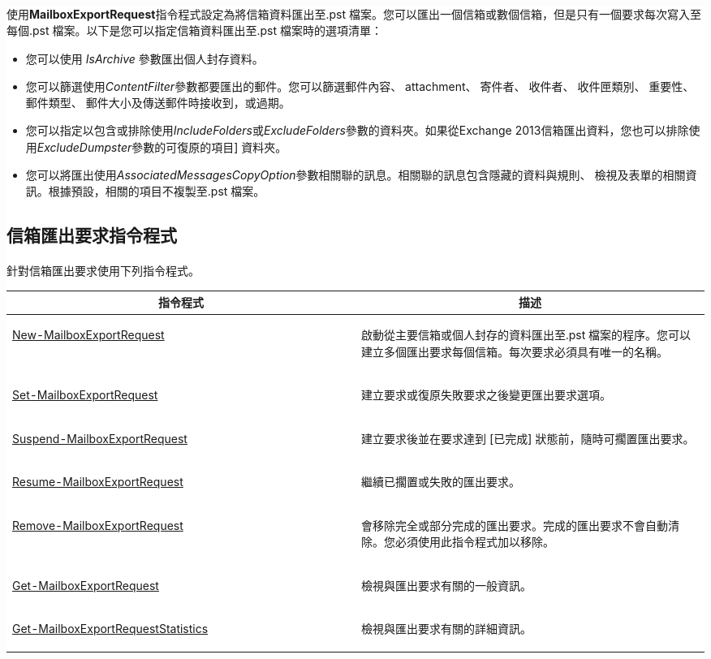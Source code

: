 使用**MailboxExportRequest**指令程式設定為將信箱資料匯出至.pst 檔案。您可以匯出一個信箱或數個信箱，但是只有一個要求每次寫入至每個.pst 檔案。以下是您可以指定信箱資料匯出至.pst 檔案時的選項清單：

  - 您可以使用 *IsArchive* 參數匯出個人封存資料。

  - 您可以篩選使用*ContentFilter*參數都要匯出的郵件。您可以篩選郵件內容、 attachment、 寄件者、 收件者、 收件匣類別、 重要性、 郵件類型、 郵件大小及傳送郵件時接收到，或過期。

  - 您可以指定以包含或排除使用*IncludeFolders*或*ExcludeFolders*參數的資料夾。如果從Exchange 2013信箱匯出資料，您也可以排除使用*ExcludeDumpster*參數的可復原的項目\] 資料夾。

  - 您可以將匯出使用*AssociatedMessagesCopyOption*參數相關聯的訊息。相關聯的訊息包含隱藏的資料與規則、 檢視及表單的相關資訊。根據預設，相關的項目不複製至.pst 檔案。

## 信箱匯出要求指令程式

針對信箱匯出要求使用下列指令程式。


<table>
<colgroup>
<col style="width: 50%" />
<col style="width: 50%" />
</colgroup>
<thead>
<tr class="header">
<th>指令程式</th>
<th>描述</th>
</tr>
</thead>
<tbody>
<tr class="odd">
<td><p><a href="https://technet.microsoft.com/zh-tw/library/ff607299(v=exchg.150)">New-MailboxExportRequest</a></p></td>
<td><p>啟動從主要信箱或個人封存的資料匯出至.pst 檔案的程序。您可以建立多個匯出要求每個信箱。每次要求必須具有唯一的名稱。</p></td>
</tr>
<tr class="even">
<td><p><a href="https://technet.microsoft.com/zh-tw/library/ff607312(v=exchg.150)">Set-MailboxExportRequest</a></p></td>
<td><p>建立要求或復原失敗要求之後變更匯出要求選項。</p></td>
</tr>
<tr class="odd">
<td><p><a href="https://technet.microsoft.com/zh-tw/library/ff607305(v=exchg.150)">Suspend-MailboxExportRequest</a></p></td>
<td><p>建立要求後並在要求達到 [已完成] 狀態前，隨時可擱置匯出要求。</p></td>
</tr>
<tr class="even">
<td><p><a href="https://technet.microsoft.com/zh-tw/library/ff607476(v=exchg.150)">Resume-MailboxExportRequest</a></p></td>
<td><p>繼續已擱置或失敗的匯出要求。</p></td>
</tr>
<tr class="odd">
<td><p><a href="https://technet.microsoft.com/zh-tw/library/ff607464(v=exchg.150)">Remove-MailboxExportRequest</a></p></td>
<td><p>會移除完全或部分完成的匯出要求。完成的匯出要求不會自動清除。您必須使用此指令程式加以移除。</p></td>
</tr>
<tr class="even">
<td><p><a href="https://technet.microsoft.com/zh-tw/library/ff607479(v=exchg.150)">Get-MailboxExportRequest</a></p></td>
<td><p>檢視與匯出要求有關的一般資訊。</p></td>
</tr>
<tr class="odd">
<td><p><a href="https://technet.microsoft.com/zh-tw/library/ff607316(v=exchg.150)">Get-MailboxExportRequestStatistics</a></p></td>
<td><p>檢視與匯出要求有關的詳細資訊。</p></td>
</tr>